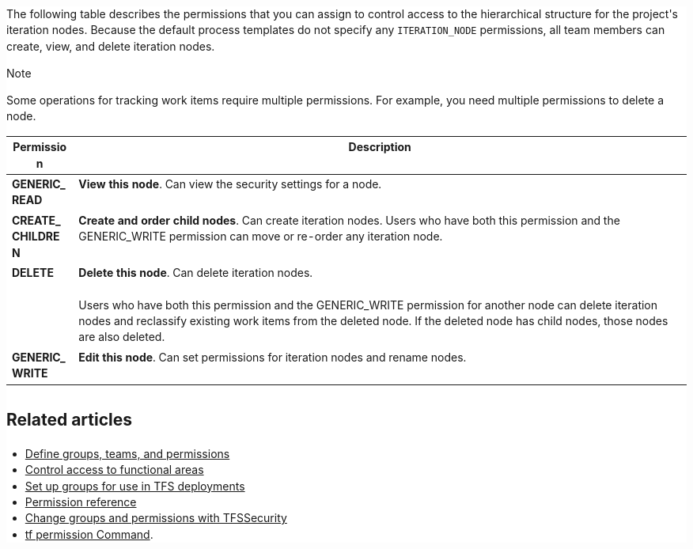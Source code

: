 The following table describes the permissions that you can assign to control access to the hierarchical structure for the project's iteration nodes. Because the default process templates do not specify any `ITERATION_NODE` permissions, all team members can create, view, and delete iteration nodes.  
  
> [!NOTE]  
>  Some operations for tracking work items require multiple permissions. For example, you need multiple permissions to delete a node.  
  
|**Permission**|**Description**|  
|--------------------|---------------------|  
|**GENERIC_READ**|**View this node**. Can view the security settings for a node.|  
|**CREATE_CHILDREN**|**Create and order child nodes**. Can create iteration nodes. Users who have both this permission and the GENERIC_WRITE permission can move or re-order any iteration node.|  
|**DELETE**|**Delete this node**. Can delete iteration nodes.<br /><br /> Users who have both this permission and the GENERIC_WRITE permission for another node can delete iteration nodes and reclassify existing work items from the deleted node. If the deleted node has child nodes, those nodes are also deleted.|  
|**GENERIC_WRITE**|**Edit this node**. Can set permissions for iteration nodes and rename nodes.|  
  
## Related articles 
- [Define groups, teams, and permissions](define-groups-teams-permissions-plug-in.md)   
- [Control access to functional areas](control-access-to-functional-areas.md)   
- [Set up groups for use in TFS deployments](/tfs/server/admin/setup-ad-groups)   
- [Permission reference](/vsts/tfvc/permission-command)
- [Change groups and permissions with TFSSecurity](/tfs/server/ref/command-line/tfssecurity-cmd)
- [tf permission Command](../../../../tfvc/permission-command.md).  
  
